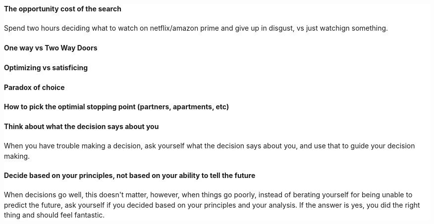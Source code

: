#### The opportunity cost of the search

Spend two hours deciding what to watch on netflix/amazon prime and give up in disgust, vs just watchign something.

#### One way vs Two Way Doors

#### Optimizing vs satisficing

#### Paradox of choice

#### How to pick the optimial stopping point (partners, apartments, etc)

#### Think about what the decision says about you

When you have trouble making a decision, ask yourself what the decision says about you, and use that to guide your decision making.

#### Decide based on your principles, not based on your ability to tell the future

When decisions go well, this doesn't matter, however, when things go poorly, instead of berating yourself for being unable to predict the future, ask yourself if you decided based on your principles and your analysis. If the answer is yes, you did the right thing and should feel fantastic.
